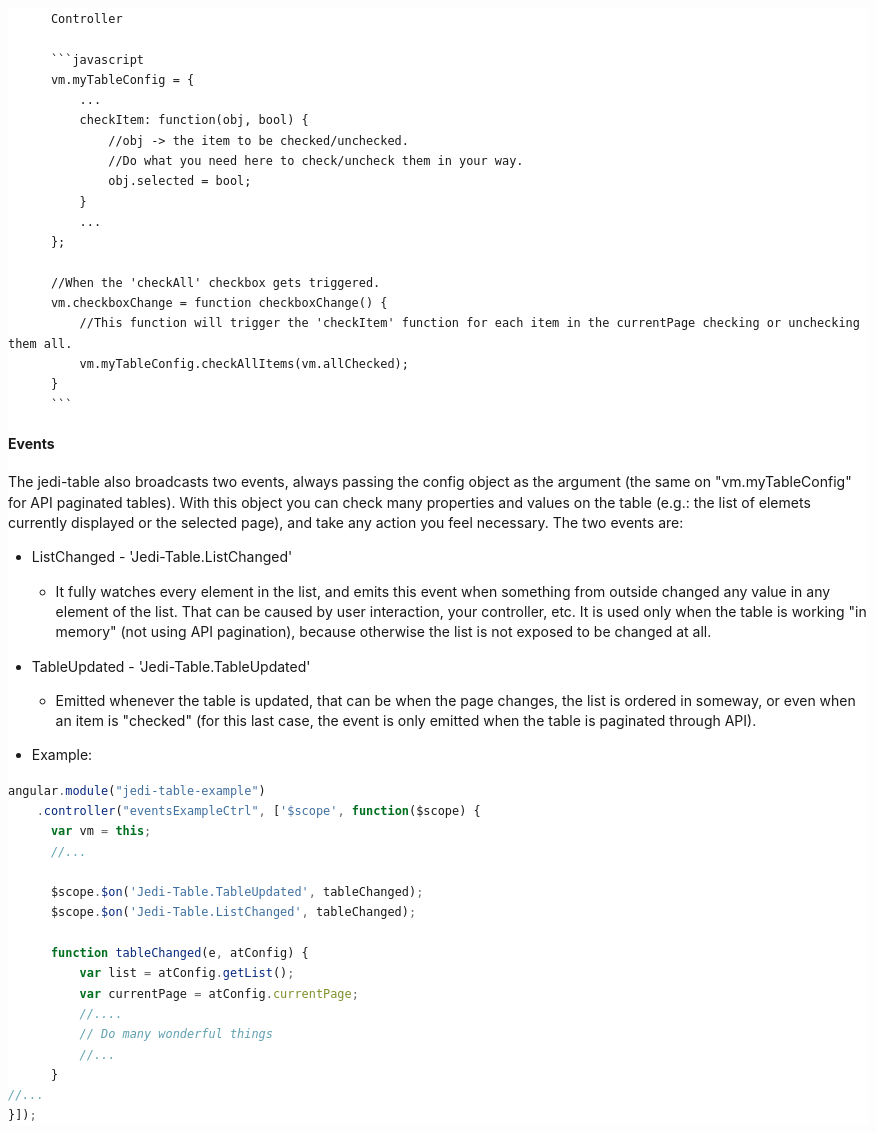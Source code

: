           Controller

          ```javascript
          vm.myTableConfig = {
              ...
              checkItem: function(obj, bool) {
                  //obj -> the item to be checked/unchecked.
                  //Do what you need here to check/uncheck them in your way.
                  obj.selected = bool;
              }
              ...
          };
          
          //When the 'checkAll' checkbox gets triggered.
          vm.checkboxChange = function checkboxChange() {
              //This function will trigger the 'checkItem' function for each item in the currentPage checking or unchecking them all.
              vm.myTableConfig.checkAllItems(vm.allChecked);
          }
          ```

#### Events
   
   The jedi-table also broadcasts two events, always passing the config object as the argument (the same on "vm.myTableConfig" for API paginated tables). With this object you can check many properties and values on the table (e.g.: the list of elemets currently displayed or the selected page), and take any action you feel necessary. The two events are:

  - ListChanged - 'Jedi-Table.ListChanged'
    + It fully watches every element in the list, and emits this event when something from outside changed any value in any element of the list. That can be caused by user interaction, your controller, etc. It is used only when the table is working "in memory" (not using API pagination), because otherwise the list is not exposed to be changed at all.
  
  - TableUpdated - 'Jedi-Table.TableUpdated'
    + Emitted whenever the table is updated, that can be when the page changes, the list is ordered in someway, or even when an item is "checked" (for this last case, the event is only emitted when the table is paginated through API). 

  - Example:

```javascript
angular.module("jedi-table-example")
    .controller("eventsExampleCtrl", ['$scope', function($scope) {
      var vm = this;
      //...

      $scope.$on('Jedi-Table.TableUpdated', tableChanged);
      $scope.$on('Jedi-Table.ListChanged', tableChanged);

      function tableChanged(e, atConfig) {
          var list = atConfig.getList();
          var currentPage = atConfig.currentPage;
          //....
          // Do many wonderful things
          //...
      }
//...
}]);
```
